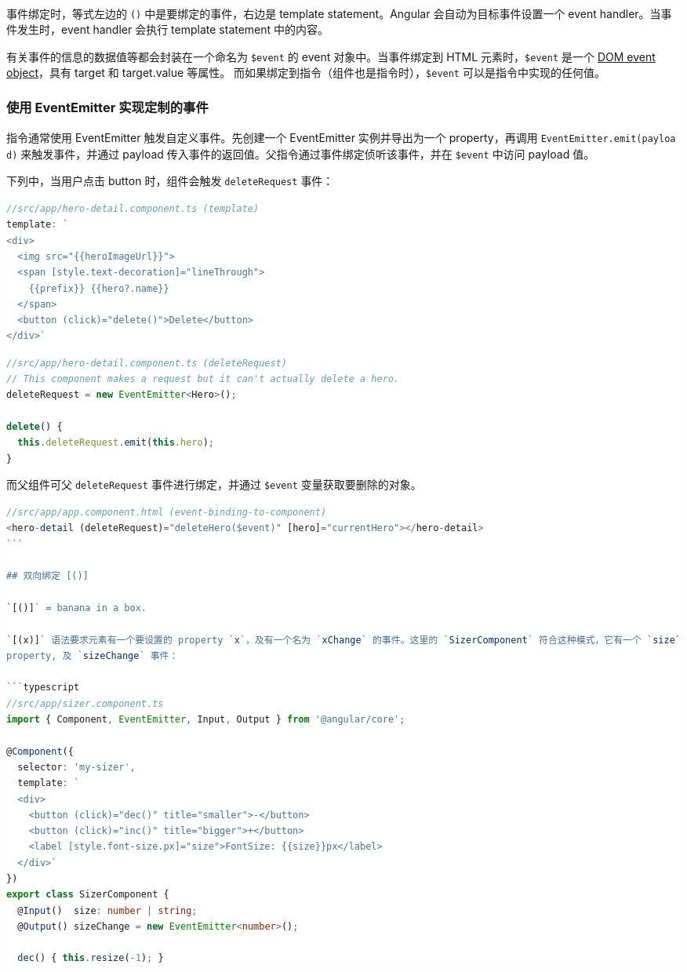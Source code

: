 事件绑定时，等式左边的 `()` 中是要绑定的事件，右边是 template statement。Angular 会自动为目标事件设置一个 event handler。当事件发生时，event handler 会执行 template statement 中的内容。

有关事件的信息的数据值等都会封装在一个命名为 `$event` 的 event 对象中。当事件绑定到 HTML 元素时，`$event` 是一个 [DOM event object](https://developer.mozilla.org/en-US/docs/Web/Events)，具有 target 和 target.value 等属性。 而如果绑定到指令（组件也是指令时），`$event` 可以是指令中实现的任何值。

### 使用 EventEmitter 实现定制的事件

指令通常使用 EventEmitter 触发自定义事件。先创建一个 EventEmitter 实例并导出为一个 property，再调用 `EventEmitter.emit(payload)` 来触发事件，并通过 payload 传入事件的返回值。父指令通过事件绑定侦听该事件，并在 `$event` 中访问 payload 值。

下列中，当用户点击 button 时，组件会触发 `deleteRequest` 事件：

```typescript
//src/app/hero-detail.component.ts (template)
template: `
<div>
  <img src="{{heroImageUrl}}">
  <span [style.text-decoration]="lineThrough">
    {{prefix}} {{hero?.name}}
  </span>
  <button (click)="delete()">Delete</button>
</div>`
```

```typescript
//src/app/hero-detail.component.ts (deleteRequest)
// This component makes a request but it can't actually delete a hero.
deleteRequest = new EventEmitter<Hero>();

delete() {
  this.deleteRequest.emit(this.hero);
}
```

而父组件可父 `deleteRequest` 事件进行绑定，并通过 `$event` 变量获取要删除的对象。

``````typescript
//src/app/app.component.html (event-binding-to-component)
<hero-detail (deleteRequest)="deleteHero($event)" [hero]="currentHero"></hero-detail>
```

## 双向绑定 [()]

`[()]` = banana in a box.

`[(x)]` 语法要求元素有一个要设置的 property `x`，及有一个名为 `xChange` 的事件。这里的 `SizerComponent` 符合这种模式，它有一个 `size` property, 及 `sizeChange` 事件：

```typescript
//src/app/sizer.component.ts
import { Component, EventEmitter, Input, Output } from '@angular/core';

@Component({
  selector: 'my-sizer',
  template: `
  <div>
    <button (click)="dec()" title="smaller">-</button>
    <button (click)="inc()" title="bigger">+</button>
    <label [style.font-size.px]="size">FontSize: {{size}}px</label>
  </div>`
})
export class SizerComponent {
  @Input()  size: number | string;
  @Output() sizeChange = new EventEmitter<number>();

  dec() { this.resize(-1); }
``````